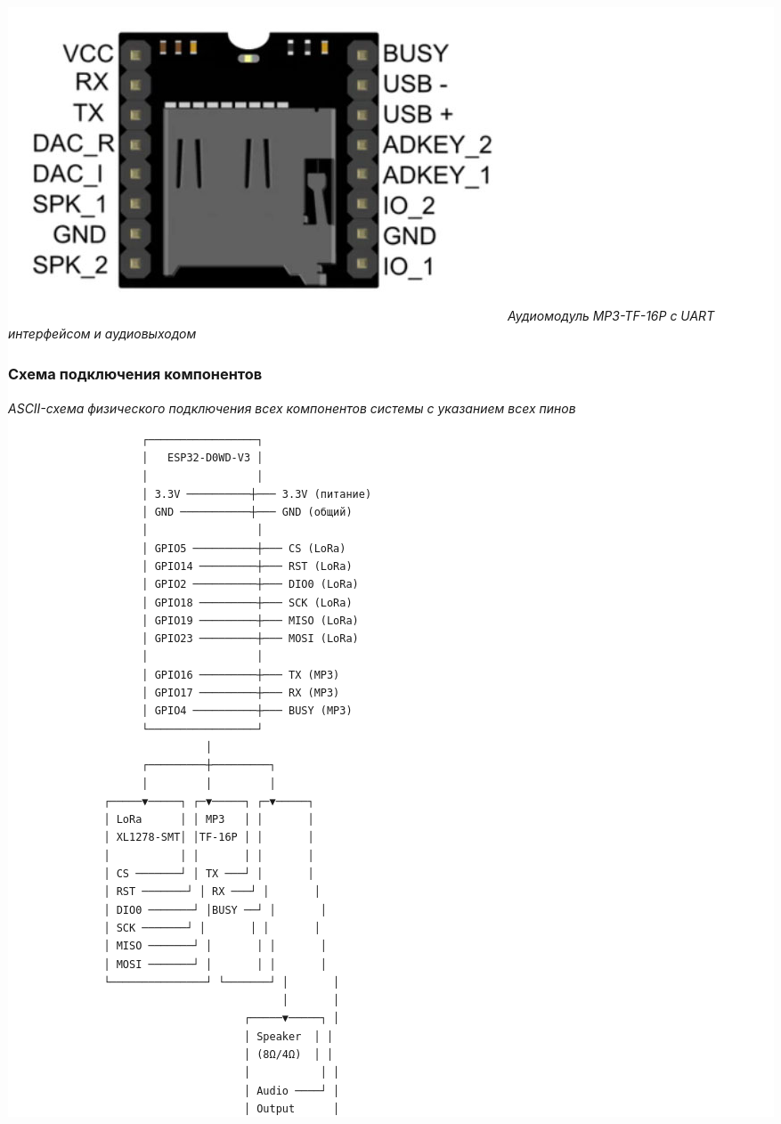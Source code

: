 ![MP3-TF-16P Pinout](image/mp3_tf_16p_pinout.jpg)
*Аудиомодуль MP3-TF-16P с UART интерфейсом и аудиовыходом*

### Схема подключения компонентов

*ASCII-схема физического подключения всех компонентов системы с указанием всех пинов*

```
                     ┌─────────────────┐
                     │   ESP32-D0WD-V3 │
                     │                 │
                     │ 3.3V ──────────┼─── 3.3V (питание)
                     │ GND ───────────┼─── GND (общий)
                     │                 │
                     │ GPIO5 ──────────┼─── CS (LoRa)
                     │ GPIO14 ─────────┼─── RST (LoRa)
                     │ GPIO2 ──────────┼─── DIO0 (LoRa)
                     │ GPIO18 ─────────┼─── SCK (LoRa)
                     │ GPIO19 ─────────┼─── MISO (LoRa)
                     │ GPIO23 ─────────┼─── MOSI (LoRa)
                     │                 │
                     │ GPIO16 ─────────┼─── TX (MP3)
                     │ GPIO17 ─────────┼─── RX (MP3)
                     │ GPIO4 ──────────┼─── BUSY (MP3)
                     └─────────────────┘
                               │
                     ┌─────────┼─────────┐
                     │         │         │
               ┌─────▼─────┐ ┌─▼─────┐ ┌─▼─────┐
               │ LoRa      │ │ MP3   │ │       │
               │ XL1278-SMT│ │TF-16P │ │       │
               │           │ │       │ │       │
               │ CS ───────┘ │ TX ───┘ │       │
               │ RST ───────┘ │ RX ───┘ │       │
               │ DIO0 ───────┘ │BUSY ──┘ │       │
               │ SCK ───────┘ │       │ │       │
               │ MISO ───────┘ │       │ │       │
               │ MOSI ───────┘ │       │ │       │
               └───────────────┘ └───────┘ │       │
                                           │       │
                                     ┌─────▼─────┐ │
                                     │ Speaker  │ │
                                     │ (8Ω/4Ω)  │ │
                                     │           │ │
                                     │ Audio ────┘ │
                                     │ Output      │
```